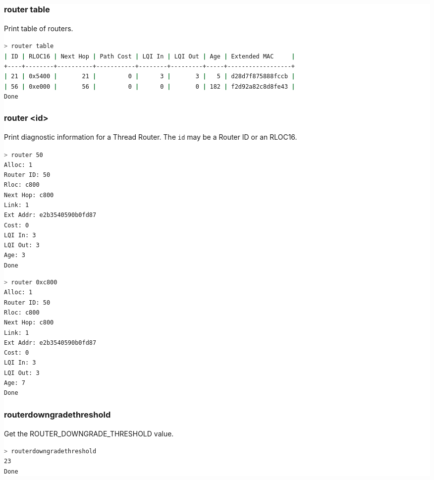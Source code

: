 ### router table

Print table of routers.

```bash
> router table
| ID | RLOC16 | Next Hop | Path Cost | LQI In | LQI Out | Age | Extended MAC     |
+----+--------+----------+-----------+--------+---------+-----+------------------+
| 21 | 0x5400 |       21 |         0 |      3 |       3 |   5 | d28d7f875888fccb |
| 56 | 0xe000 |       56 |         0 |      0 |       0 | 182 | f2d92a82c8d8fe43 |
Done
```

### router \<id\>

Print diagnostic information for a Thread Router.  The `id` may be a Router ID or an RLOC16.

```bash
> router 50
Alloc: 1
Router ID: 50
Rloc: c800
Next Hop: c800
Link: 1
Ext Addr: e2b3540590b0fd87
Cost: 0
LQI In: 3
LQI Out: 3
Age: 3
Done
```

```bash
> router 0xc800
Alloc: 1
Router ID: 50
Rloc: c800
Next Hop: c800
Link: 1
Ext Addr: e2b3540590b0fd87
Cost: 0
LQI In: 3
LQI Out: 3
Age: 7
Done
```

### routerdowngradethreshold

Get the ROUTER_DOWNGRADE_THRESHOLD value.

```bash
> routerdowngradethreshold
23
Done
```
